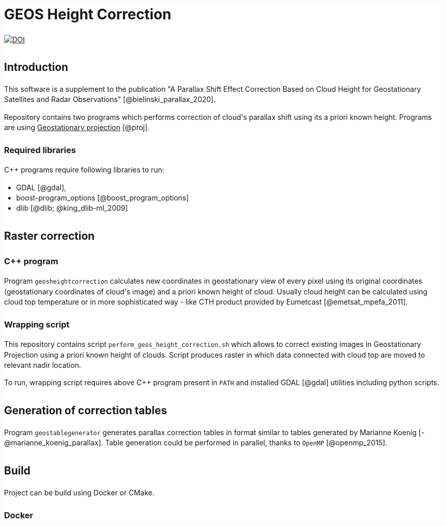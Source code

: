 # GEOS Height Correction

[![DOI](https://zenodo.org/badge/DOI/10.5281/zenodo.6569030.svg)](https://doi.org/10.5281/zenodo.6569030)

## Introduction

This software is a supplement to the publication "A Parallax Shift Effect Correction Based on Cloud Height for Geostationary Satellites and Radar Observations" [@bielinski_parallax_2020].

Repository contains two programs which performs correction of cloud's parallax shift using its a priori known height. Programs are using [Geostationary projection](https://proj.org/operations/projections/geos.html) [@proj].


### Required libraries

C++ programs require following libraries to run:

- GDAL [@gdal],
- boost-program_options [@boost_program_options]
- dlib [@dlib; @king_dlib-ml_2009]

## Raster correction

### C++ program

Program `geosheightcorrection` calculates new coordinates  in geostationary view of every pixel using its original coordinates (geostationary coordinates of cloud's image) and a priori known height of cloud. Usually cloud height can be calculated using cloud top temperature or in more sophisticated way - like CTH product provided by Eumetcast [@emetsat_mpefa_2011].

### Wrapping script

This repository contains script `perform_geos_height_correction.sh` which allows to correct existing images in Geostationary Projection using a priori known height of clouds. Script produces raster in which data connected with cloud top are moved to relevant nadir location.

To run, wrapping script requires above C++ program present in `PATH` and installed GDAL [@gdal] utilities including python scripts.

## Generation of correction tables

Program `geostablegenerator` generates parallax correction tables in format similar to tables generated by Marianne Koenig [-@marianne_koenig_parallax]. Table generation could be performed in parallel, thanks to `OpenMP` [@openmp_2015]. 

## Build

Project can be build using Docker or CMake.

### Docker
